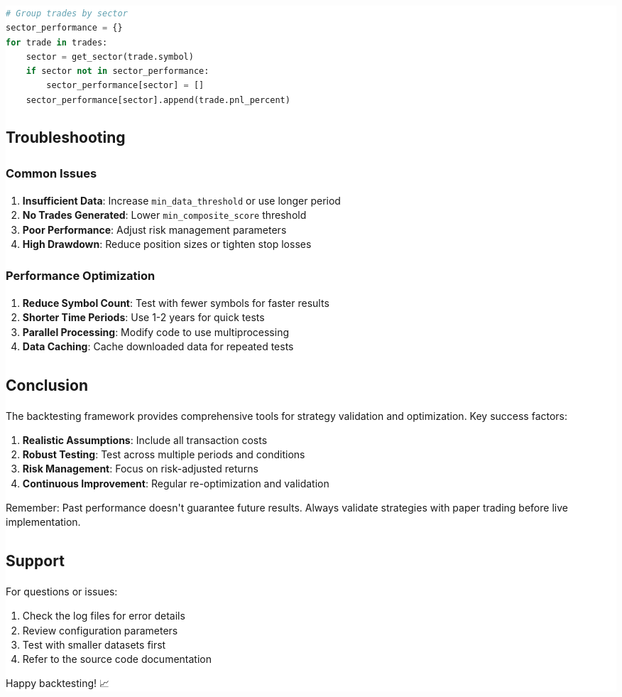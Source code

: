 ```python
# Group trades by sector
sector_performance = {}
for trade in trades:
    sector = get_sector(trade.symbol)
    if sector not in sector_performance:
        sector_performance[sector] = []
    sector_performance[sector].append(trade.pnl_percent)
```

## Troubleshooting

### Common Issues

1. **Insufficient Data**: Increase `min_data_threshold` or use longer period
2. **No Trades Generated**: Lower `min_composite_score` threshold
3. **Poor Performance**: Adjust risk management parameters
4. **High Drawdown**: Reduce position sizes or tighten stop losses

### Performance Optimization

1. **Reduce Symbol Count**: Test with fewer symbols for faster results
2. **Shorter Time Periods**: Use 1-2 years for quick tests
3. **Parallel Processing**: Modify code to use multiprocessing
4. **Data Caching**: Cache downloaded data for repeated tests

## Conclusion

The backtesting framework provides comprehensive tools for strategy validation and optimization. Key success factors:

1. **Realistic Assumptions**: Include all transaction costs
2. **Robust Testing**: Test across multiple periods and conditions
3. **Risk Management**: Focus on risk-adjusted returns
4. **Continuous Improvement**: Regular re-optimization and validation

Remember: Past performance doesn't guarantee future results. Always validate strategies with paper trading before live implementation.

## Support

For questions or issues:

1. Check the log files for error details
2. Review configuration parameters
3. Test with smaller datasets first
4. Refer to the source code documentation

Happy backtesting! 📈